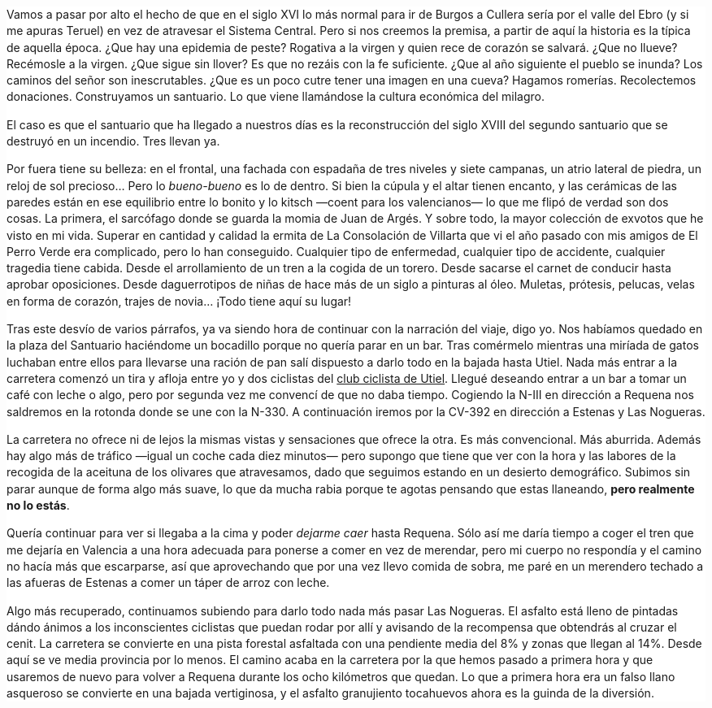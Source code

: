 Vamos a pasar por alto el hecho de que en el siglo XVI lo más normal para ir de Burgos a Cullera sería por el valle del Ebro (y si me apuras Teruel) en vez de atravesar el Sistema Central. Pero si nos creemos la premisa, a partir de aquí la historia es la típica de aquella época. ¿Que hay una epidemia de peste? Rogativa a la virgen y quien rece de corazón se salvará. ¿Que no llueve? Recémosle a la virgen. ¿Que sigue sin llover? Es que no rezáis con la fe suficiente. ¿Que al año siguiente el pueblo se inunda? Los caminos del señor son inescrutables. ¿Que es un poco cutre tener una imagen en una cueva? Hagamos romerías. Recolectemos donaciones. Construyamos un santuario. Lo que viene llamándose la cultura económica del milagro.

El caso es que el santuario que ha llegado a nuestros días es la reconstrucción del siglo XVIII del segundo santuario que se destruyó en un incendio. Tres llevan ya.

Por fuera tiene su belleza: en el frontal, una fachada con espadaña de tres niveles y siete campanas, un atrio lateral de piedra, un reloj de sol precioso… Pero lo _bueno-bueno_ es lo de dentro. Si bien la cúpula y el altar tienen encanto, y las cerámicas de las paredes están en ese equilibrio entre lo bonito y lo kitsch —coent para los valencianos— lo que me flipó de verdad son dos cosas. La primera, el sarcófago donde se guarda la momia de Juan de Argés. Y sobre todo, la mayor colección de exvotos que he visto en mi vida. Superar en cantidad y calidad la ermita de La Consolación de Villarta que vi el año pasado con mis amigos de El Perro Verde era complicado, pero lo han conseguido. Cualquier tipo de enfermedad, cualquier tipo de accidente, cualquier tragedia tiene cabida. Desde el arrollamiento de un tren a la cogida de un torero. Desde sacarse el carnet de conducir hasta aprobar oposiciones. Desde daguerrotipos de niñas de hace más de un siglo a pinturas al óleo. Muletas, prótesis, pelucas, velas en forma de corazón, trajes de novia… ¡Todo tiene aquí su lugar!

Tras este desvío de varios párrafos, ya va siendo hora de continuar con la narración del viaje, digo yo. Nos habíamos quedado en la plaza del Santuario haciéndome un bocadillo porque no quería parar en un bar. Tras comérmelo mientras una miríada de gatos luchaban entre ellos para llevarse una ración de pan salí dispuesto a darlo todo en la bajada hasta Utiel. Nada más entrar a la carretera comenzó un tira y afloja entre yo y dos ciclistas del [club ciclista de Utiel][5]. Llegué deseando entrar a un bar a tomar un café con leche o algo, pero por segunda vez me convencí de que no daba tiempo. Cogiendo la N-III en dirección a Requena nos saldremos en la rotonda donde se une con la N-330. A continuación iremos por la CV-392 en dirección a Estenas y Las Nogueras.

La carretera no ofrece ni de lejos la mismas vistas y sensaciones que ofrece la otra. Es más convencional. Más aburrida. Además hay algo más de tráfico —igual un coche cada diez minutos— pero supongo que tiene que ver con la hora y las labores de la recogida de la aceituna de los olivares que atravesamos, dado que seguimos estando en un desierto demográfico. Subimos sin parar aunque de forma algo más suave, lo que da mucha rabia porque te agotas pensando que estas llaneando, **pero realmente no lo estás**.

Quería continuar para ver si llegaba a la cima y poder _dejarme caer_ hasta Requena. Sólo así me daría tiempo a coger el tren que me dejaría en Valencia a una hora adecuada para ponerse a comer en vez de merendar, pero mi cuerpo no respondía y el camino no hacía más que escarparse, así que aprovechando que por una vez llevo comida de sobra, me paré en un merendero techado a las afueras de Estenas a comer un táper de arroz con leche.

Algo más recuperado, continuamos subiendo para darlo todo nada más pasar Las Nogueras. El asfalto está lleno de pintadas dándo ánimos a los inconscientes ciclistas que puedan rodar por allí y avisando de la recompensa que obtendrás al cruzar el cenit. La carretera se convierte en una pista forestal asfaltada con una pendiente media del 8% y zonas que llegan al 14%. Desde aquí se ve media provincia por lo menos. El camino acaba en la carretera por la que hemos pasado a primera hora y que usaremos de nuevo para volver a Requena durante los ocho kilómetros que quedan. Lo que a primera hora era un falso llano asqueroso se convierte en una bajada vertiginosa, y el asfalto granujiento tocahuevos ahora es la guinda de la diversión.


   [1]: https://es.wikiloc.com/wikiloc/user.do?id=639962
   [2]: https://es.wikiloc.com/wikiloc/view.do?id=11692407
   [3]: https://es.wikipedia.org/wiki/Circuito_Nacional_de_Firmes_Especiales
   [4]: https://es.wikipedia.org/wiki/Turgut_Reis
   [5]: http://www.clubciclistautiel.es/